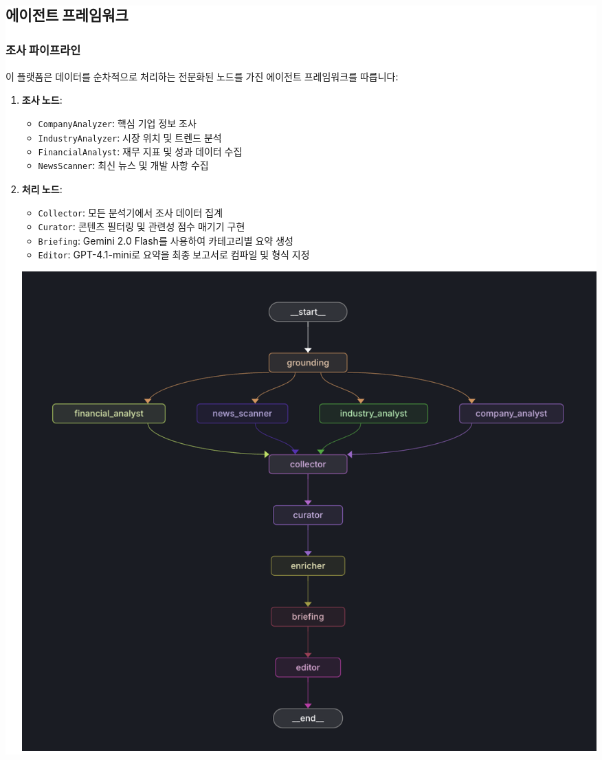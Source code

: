 ## 에이전트 프레임워크

### 조사 파이프라인

이 플랫폼은 데이터를 순차적으로 처리하는 전문화된 노드를 가진 에이전트 프레임워크를 따릅니다:

1. **조사 노드**:
   - `CompanyAnalyzer`: 핵심 기업 정보 조사
   - `IndustryAnalyzer`: 시장 위치 및 트렌드 분석
   - `FinancialAnalyst`: 재무 지표 및 성과 데이터 수집
   - `NewsScanner`: 최신 뉴스 및 개발 사항 수집

2. **처리 노드**:
   - `Collector`: 모든 분석기에서 조사 데이터 집계
   - `Curator`: 콘텐츠 필터링 및 관련성 점수 매기기 구현
   - `Briefing`: Gemini 2.0 Flash를 사용하여 카테고리별 요약 생성
   - `Editor`: GPT-4.1-mini로 요약을 최종 보고서로 컴파일 및 형식 지정

   ![web ui](<static/agent-flow.png>)
